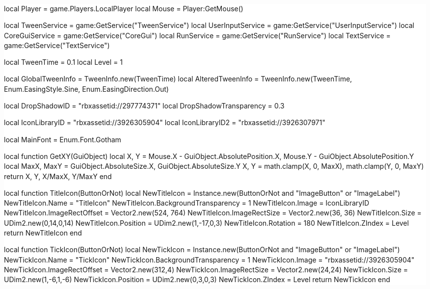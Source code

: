local Player = game.Players.LocalPlayer
local Mouse = Player:GetMouse()

local TweenService = game:GetService("TweenService")
local UserInputService = game:GetService("UserInputService")
local CoreGuiService = game:GetService("CoreGui")
local RunService = game:GetService("RunService")
local TextService = game:GetService("TextService")

local TweenTime = 0.1
local Level = 1

local GlobalTweenInfo = TweenInfo.new(TweenTime)
local AlteredTweenInfo = TweenInfo.new(TweenTime, Enum.EasingStyle.Sine, Enum.EasingDirection.Out)

local DropShadowID = "rbxassetid://297774371"
local DropShadowTransparency = 0.3

local IconLibraryID = "rbxassetid://3926305904"
local IconLibraryID2 = "rbxassetid://3926307971"

local MainFont = Enum.Font.Gotham

local function GetXY(GuiObject)
	local X, Y = Mouse.X - GuiObject.AbsolutePosition.X, Mouse.Y - GuiObject.AbsolutePosition.Y
	local MaxX, MaxY = GuiObject.AbsoluteSize.X, GuiObject.AbsoluteSize.Y
	X, Y = math.clamp(X, 0, MaxX), math.clamp(Y, 0, MaxY)
	return X, Y, X/MaxX, Y/MaxY
end

local function TitleIcon(ButtonOrNot)
	local NewTitleIcon = Instance.new(ButtonOrNot and "ImageButton" or "ImageLabel")
	NewTitleIcon.Name = "TitleIcon"
	NewTitleIcon.BackgroundTransparency = 1
	NewTitleIcon.Image = IconLibraryID
	NewTitleIcon.ImageRectOffset = Vector2.new(524, 764)
	NewTitleIcon.ImageRectSize = Vector2.new(36, 36)
	NewTitleIcon.Size = UDim2.new(0,14,0,14)
	NewTitleIcon.Position = UDim2.new(1,-17,0,3)
	NewTitleIcon.Rotation = 180
	NewTitleIcon.ZIndex = Level
	return NewTitleIcon
end

local function TickIcon(ButtonOrNot)
	local NewTickIcon = Instance.new(ButtonOrNot and "ImageButton" or "ImageLabel")
	NewTickIcon.Name = "TickIcon"
	NewTickIcon.BackgroundTransparency = 1
	NewTickIcon.Image = "rbxassetid://3926305904"
	NewTickIcon.ImageRectOffset = Vector2.new(312,4)
	NewTickIcon.ImageRectSize = Vector2.new(24,24)
	NewTickIcon.Size = UDim2.new(1,-6,1,-6)
	NewTickIcon.Position = UDim2.new(0,3,0,3)
	NewTickIcon.ZIndex = Level
	return NewTickIcon
end
